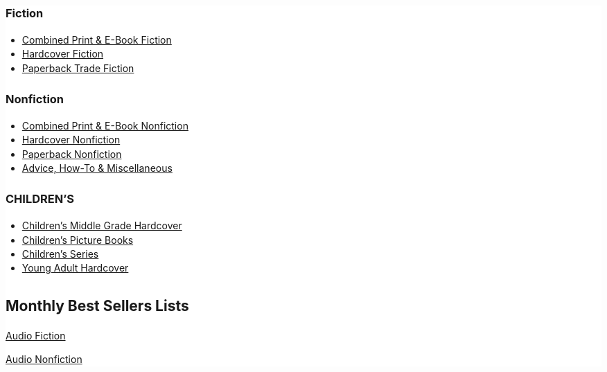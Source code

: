 <div class="css-pol7am">

### Fiction

  - [Combined Print & E-Book
    Fiction](/books/best-sellers/combined-print-and-e-book-fiction/)
  - [Hardcover Fiction](/books/best-sellers/hardcover-fiction/)
  - [Paperback Trade
    Fiction](/books/best-sellers/trade-fiction-paperback/)

</div>

<div class="css-pol7am">

### Nonfiction

  - [Combined Print & E-Book
    Nonfiction](/books/best-sellers/combined-print-and-e-book-nonfiction/)
  - [Hardcover Nonfiction](/books/best-sellers/hardcover-nonfiction/)
  - [Paperback Nonfiction](/books/best-sellers/paperback-nonfiction/)
  - [Advice, How-To &
    Miscellaneous](/books/best-sellers/advice-how-to-and-miscellaneous/)

</div>

<div class="css-pol7am">

### CHILDREN’S

  - [Children’s Middle Grade
    Hardcover](/books/best-sellers/childrens-middle-grade-hardcover/)
  - [Children’s Picture Books](/books/best-sellers/picture-books/)
  - [Children’s Series](/books/best-sellers/series-books/)
  - [Young Adult Hardcover](/books/best-sellers/young-adult-hardcover/)

</div>

</div>

<div class="css-nl1pro">

## Monthly Best Sellers Lists

<div class="css-30wn1p">

<div class="css-108lmbq">

[Audio Fiction](/books/best-sellers/audio-fiction/)

</div>

<div class="css-108lmbq">

[Audio Nonfiction](/books/best-sellers/audio-nonfiction/)

</div>

<div class="css-108lmbq">
